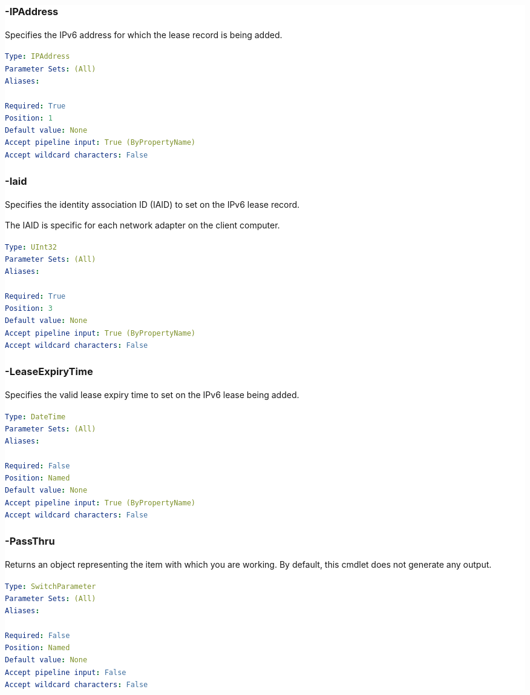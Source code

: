 ### -IPAddress
Specifies the IPv6 address for which the lease record is being added.

```yaml
Type: IPAddress
Parameter Sets: (All)
Aliases: 

Required: True
Position: 1
Default value: None
Accept pipeline input: True (ByPropertyName)
Accept wildcard characters: False
```

### -Iaid
Specifies the identity association ID (IAID) to set on the IPv6 lease record. 
                         
The IAID is specific for each network adapter on the client computer.

```yaml
Type: UInt32
Parameter Sets: (All)
Aliases: 

Required: True
Position: 3
Default value: None
Accept pipeline input: True (ByPropertyName)
Accept wildcard characters: False
```

### -LeaseExpiryTime
Specifies the valid lease expiry time to set on the IPv6 lease being added.

```yaml
Type: DateTime
Parameter Sets: (All)
Aliases: 

Required: False
Position: Named
Default value: None
Accept pipeline input: True (ByPropertyName)
Accept wildcard characters: False
```

### -PassThru
Returns an object representing the item with which you are working.
By default, this cmdlet does not generate any output.

```yaml
Type: SwitchParameter
Parameter Sets: (All)
Aliases: 

Required: False
Position: Named
Default value: None
Accept pipeline input: False
Accept wildcard characters: False
```
